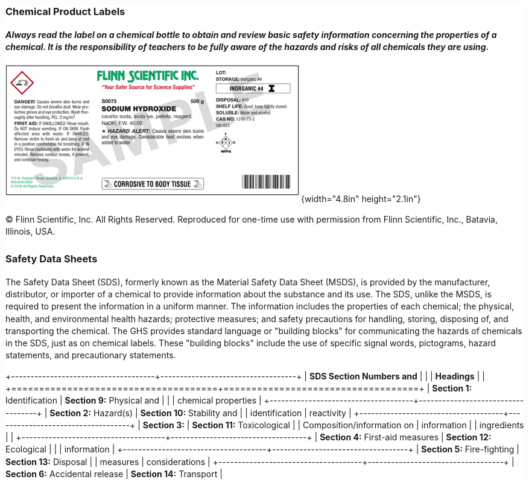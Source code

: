 ### Chemical Product Labels

***Always read the label on a chemical bottle to obtain and review basic safety information concerning the properties of a chemical. It is the responsibility of teachers to be fully aware of the hazards and risks of all chemicals they are using.***

![LABEL OF A SODIUM HYDROXIDE BOTTLE](media/image18.png){width="4.8in" height="2.1in"}

© Flinn Scientific, Inc. All Rights Reserved. Reproduced for one-time use with permission from Flinn Scientific, Inc., Batavia, Illinois, USA.

### Safety Data Sheets

The Safety Data Sheet (SDS), formerly known as the Material Safety Data Sheet (MSDS), is provided by the manufacturer, distributor, or importer of a chemical to provide information about the substance and its use. The SDS, unlike the MSDS, is required to present the information in a uniform manner. The information includes the properties of each chemical; the physical, health, and environmental health hazards; protective measures; and safety precautions for handling, storing, disposing of, and transporting the chemical. The GHS provides standard language or "building blocks" for communicating the hazards of chemicals in the SDS, just as on chemical labels. These "building blocks" include the use of specific signal words, pictograms, hazard statements, and precautionary statements.

+-------------------------------------+-----------------------------------+
| **SDS Section Numbers and**         |                                   |
| **Headings**                        |                                   |
+=====================================+===================================+
| **Section 1:** Identification       | **Section 9:** Physical and       |
|                                     | chemical properties               |
+-------------------------------------+-----------------------------------+
| **Section 2:** Hazard(s)            | **Section 10:** Stability and     |
| identification                      | reactivity                        |
+-------------------------------------+-----------------------------------+
| **Section 3:**                      | **Section 11:** Toxicological     |
| Composition/information on          | information                       |
| ingredients                         |                                   |
+-------------------------------------+-----------------------------------+
| **Section 4:** First-aid measures   | **Section 12:** Ecological        |
|                                     | information                       |
+-------------------------------------+-----------------------------------+
| **Section 5:** Fire-fighting        | **Section 13:** Disposal          |
| measures                            | considerations                    |
+-------------------------------------+-----------------------------------+
| **Section 6:** Accidental release   | **Section 14:** Transport         |